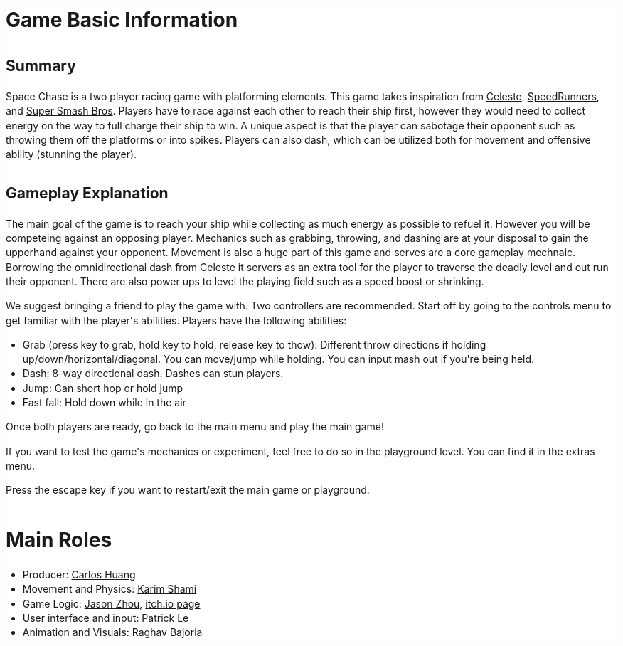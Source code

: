 # Game Basic Information

## Summary

Space Chase is a two player racing game with platforming elements. This game takes inspiration from
[Celeste](https://store.steampowered.com/app/504230/Celeste/),
[SpeedRunners](https://store.steampowered.com/app/207140/SpeedRunners/), and [Super Smash Bros](https://www.smashbros.com/en_US/). Players have to race against each other to reach their ship first, however they would need to collect energy on the way to full charge their ship to win. A unique aspect is that the player can sabotage their opponent such as throwing them off the platforms or into spikes. Players can also dash, which can be utilized both for movement and offensive ability (stunning the player).

## Gameplay Explanation

The main goal of the game is to reach your ship while collecting as much energy as possible to refuel it.
However you will be competeing against an opposing player. Mechanics such as grabbing, throwing, and dashing are at
your disposal to gain the upperhand against your opponent. Movement is also a huge part of this game and
serves are a core gameplay mechnaic. Borrowing the omnidirectional dash from Celeste it servers as an
extra tool for the player to traverse the deadly level and out run their opponent. There are also power
ups to level the playing field such as a speed boost or shrinking.

We suggest bringing a friend to play the game with. Two controllers are recommended. Start off by going to the controls menu to get familiar with the player's abilities. Players have the following abilities:
- Grab (press key to grab, hold key to hold, release key to thow): Different throw directions if holding up/down/horizontal/diagonal. You can move/jump while holding. You can input mash out if you're being held.
- Dash: 8-way directional dash. Dashes can stun players.
- Jump: Can short hop or hold jump
- Fast fall: Hold down while in the air

Once both players are ready, go back to the main menu and play the main game!

If you want to test the game's mechanics or experiment, feel free to do so in the playground level. You can find it in the extras menu.

Press the escape key if you want to restart/exit the main game or playground.

# Main Roles

- Producer: [Carlos Huang](https://github.com/cahuang10)
- Movement and Physics: [Karim Shami](https://github.com/BoiPlex)
- Game Logic: [Jason Zhou](https://github.com/khromeengine), [itch.io page](https://khromeengine.itch.io)
- User interface and input: [Patrick Le](https://github.com/patple)
- Animation and Visuals: [Raghav Bajoria](https://github.com/RaghavsScarletSplendour)
